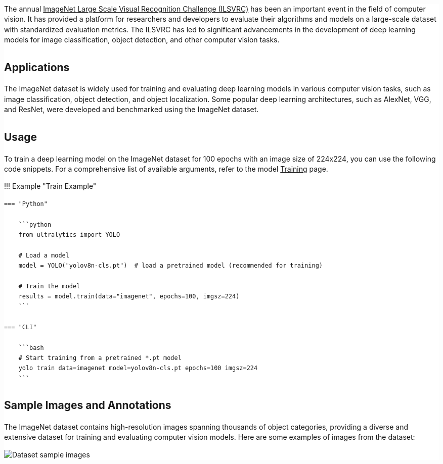 The annual [ImageNet Large Scale Visual Recognition Challenge (ILSVRC)](https://image-net.org/challenges/LSVRC/) has been an important event in the field of computer vision. It has provided a platform for researchers and developers to evaluate their algorithms and models on a large-scale dataset with standardized evaluation metrics. The ILSVRC has led to significant advancements in the development of deep learning models for image classification, object detection, and other computer vision tasks.

## Applications

The ImageNet dataset is widely used for training and evaluating deep learning models in various computer vision tasks, such as image classification, object detection, and object localization. Some popular deep learning architectures, such as AlexNet, VGG, and ResNet, were developed and benchmarked using the ImageNet dataset.

## Usage

To train a deep learning model on the ImageNet dataset for 100 epochs with an image size of 224x224, you can use the following code snippets. For a comprehensive list of available arguments, refer to the model [Training](../../modes/train.md) page.

!!! Example "Train Example"

    === "Python"

        ```python
        from ultralytics import YOLO

        # Load a model
        model = YOLO("yolov8n-cls.pt")  # load a pretrained model (recommended for training)

        # Train the model
        results = model.train(data="imagenet", epochs=100, imgsz=224)
        ```

    === "CLI"

        ```bash
        # Start training from a pretrained *.pt model
        yolo train data=imagenet model=yolov8n-cls.pt epochs=100 imgsz=224
        ```

## Sample Images and Annotations

The ImageNet dataset contains high-resolution images spanning thousands of object categories, providing a diverse and extensive dataset for training and evaluating computer vision models. Here are some examples of images from the dataset:

![Dataset sample images](https://user-images.githubusercontent.com/26833433/239280348-3d8f30c7-6f05-4dda-9cfe-d62ad9faecc9.png)
